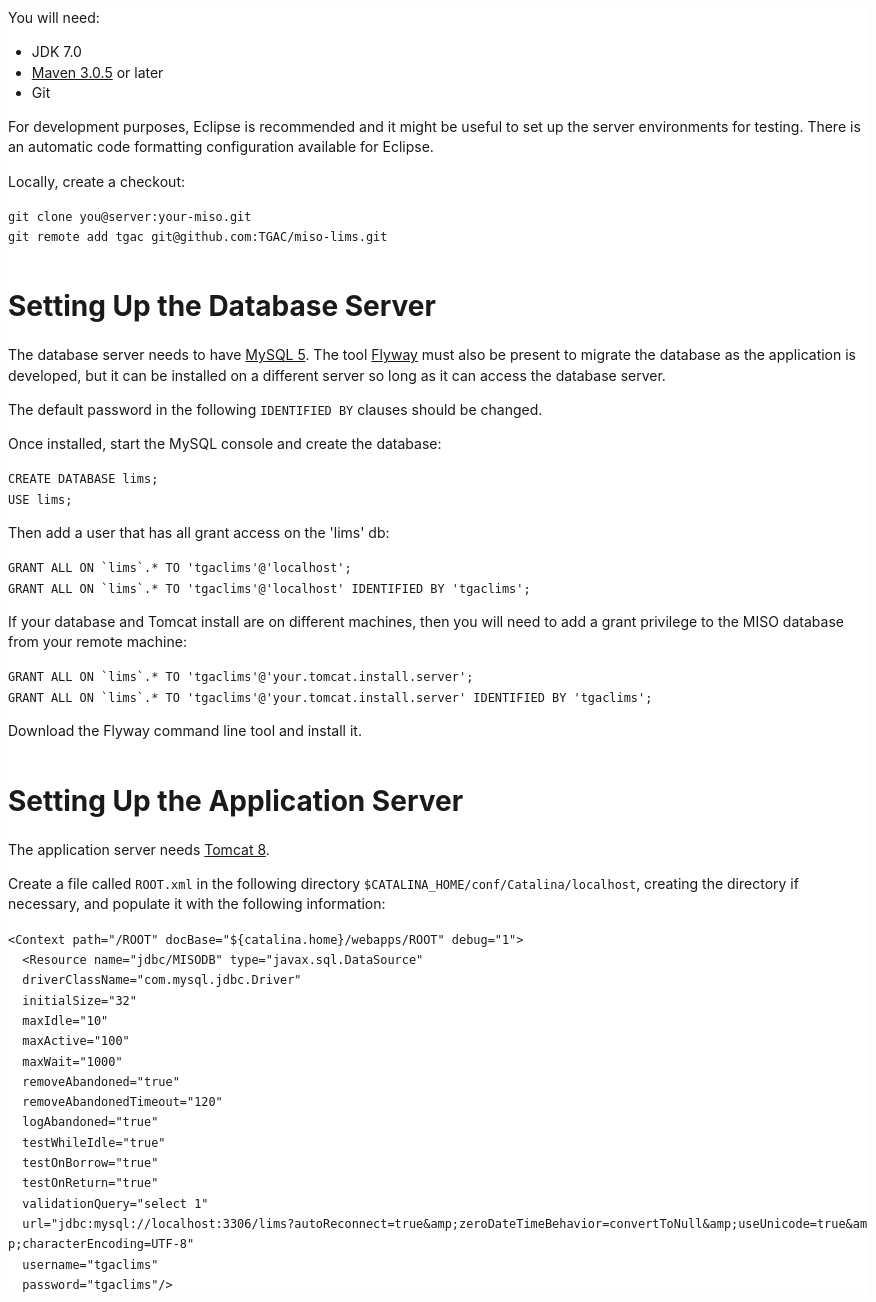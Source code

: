 You will need:

* JDK 7.0
* [Maven 3.0.5](http://maven.apache.org/download.html) or later
* Git

For development purposes, Eclipse is recommended and it might be useful to set
up the server environments for testing. There is an automatic code formatting
configuration available for Eclipse.

Locally, create a checkout:

    git clone you@server:your-miso.git
    git remote add tgac git@github.com:TGAC/miso-lims.git

# Setting Up the Database Server
The database server needs to have [MySQL 5](https://www.mysql.com/). The tool
[Flyway](https://flywaydb.org/) must also be present to migrate the database as
the application is developed, but it can be installed on a different server so
long as it can access the database server.

The default password in the following `IDENTIFIED BY` clauses should be
changed.

Once installed, start the MySQL console and create the database:

    CREATE DATABASE lims;
    USE lims;

Then add a user that has all grant access on the 'lims' db:

    GRANT ALL ON `lims`.* TO 'tgaclims'@'localhost';
    GRANT ALL ON `lims`.* TO 'tgaclims'@'localhost' IDENTIFIED BY 'tgaclims';

If your database and Tomcat install are on different machines, then you will
need to add a grant privilege to the MISO database from your remote machine:

    GRANT ALL ON `lims`.* TO 'tgaclims'@'your.tomcat.install.server';
    GRANT ALL ON `lims`.* TO 'tgaclims'@'your.tomcat.install.server' IDENTIFIED BY 'tgaclims';

Download the Flyway command line tool and install it.

# Setting Up the Application Server
The application server needs [Tomcat 8](https://tomcat.apache.org/download-80.cgi).

Create a file called `ROOT.xml` in the following directory
`$CATALINA_HOME/conf/Catalina/localhost`, creating the directory if necessary,
and populate it with the following information:

    <Context path="/ROOT" docBase="${catalina.home}/webapps/ROOT" debug="1">
      <Resource name="jdbc/MISODB" type="javax.sql.DataSource"
      driverClassName="com.mysql.jdbc.Driver"
      initialSize="32"
      maxIdle="10"
      maxActive="100"
      maxWait="1000"
      removeAbandoned="true"
      removeAbandonedTimeout="120"
      logAbandoned="true"
      testWhileIdle="true"
      testOnBorrow="true"
      testOnReturn="true"
      validationQuery="select 1"
      url="jdbc:mysql://localhost:3306/lims?autoReconnect=true&amp;zeroDateTimeBehavior=convertToNull&amp;useUnicode=true&amp;characterEncoding=UTF-8"
      username="tgaclims"
      password="tgaclims"/>